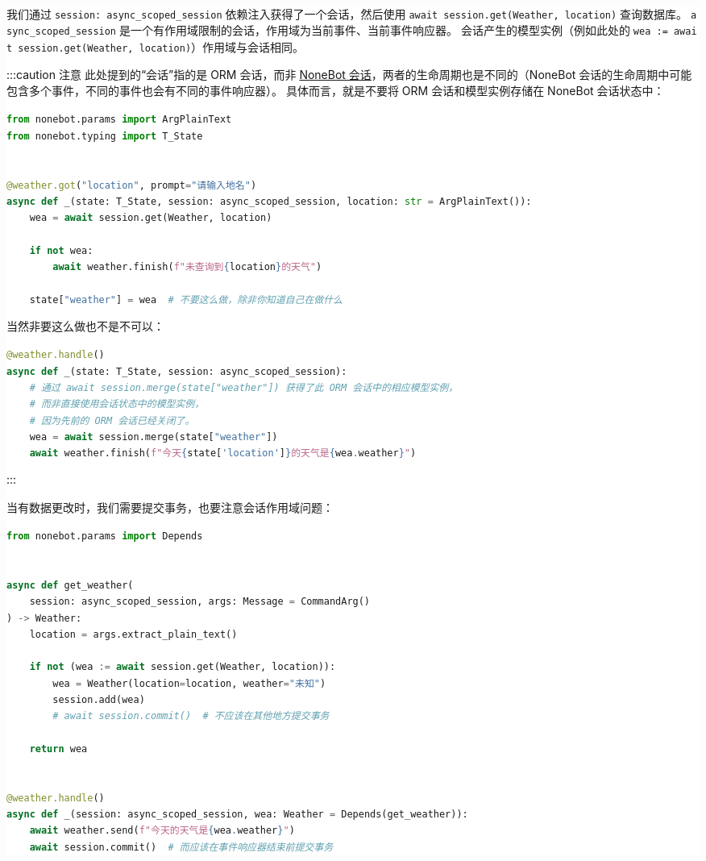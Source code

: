 我们通过 `session: async_scoped_session` 依赖注入获得了一个会话，然后使用 `await session.get(Weather, location)` 查询数据库。
`async_scoped_session` 是一个有作用域限制的会话，作用域为当前事件、当前事件响应器。
会话产生的模型实例（例如此处的 `wea := await session.get(Weather, location)`）作用域与会话相同。

:::caution 注意
此处提到的“会话”指的是 ORM 会话，而非 [NoneBot 会话](../../../appendices/session-control)，两者的生命周期也是不同的（NoneBot 会话的生命周期中可能包含多个事件，不同的事件也会有不同的事件响应器）。
具体而言，就是不要将 ORM 会话和模型实例存储在 NoneBot 会话状态中：

```python {12}
from nonebot.params import ArgPlainText
from nonebot.typing import T_State


@weather.got("location", prompt="请输入地名")
async def _(state: T_State, session: async_scoped_session, location: str = ArgPlainText()):
    wea = await session.get(Weather, location)

    if not wea:
        await weather.finish(f"未查询到{location}的天气")

    state["weather"] = wea  # 不要这么做，除非你知道自己在做什么
```

当然非要这么做也不是不可以：

```python {6}
@weather.handle()
async def _(state: T_State, session: async_scoped_session):
    # 通过 await session.merge(state["weather"]) 获得了此 ORM 会话中的相应模型实例，
    # 而非直接使用会话状态中的模型实例，
    # 因为先前的 ORM 会话已经关闭了。
    wea = await session.merge(state["weather"])
    await weather.finish(f"今天{state['location']}的天气是{wea.weather}")
```

:::

当有数据更改时，我们需要提交事务，也要注意会话作用域问题：

```python title=weather/__init__.py {12,20} showLineNumbers
from nonebot.params import Depends


async def get_weather(
    session: async_scoped_session, args: Message = CommandArg()
) -> Weather:
    location = args.extract_plain_text()

    if not (wea := await session.get(Weather, location)):
        wea = Weather(location=location, weather="未知")
        session.add(wea)
        # await session.commit()  # 不应该在其他地方提交事务

    return wea


@weather.handle()
async def _(session: async_scoped_session, wea: Weather = Depends(get_weather)):
    await weather.send(f"今天的天气是{wea.weather}")
    await session.commit()  # 而应该在事件响应器结束前提交事务
```
